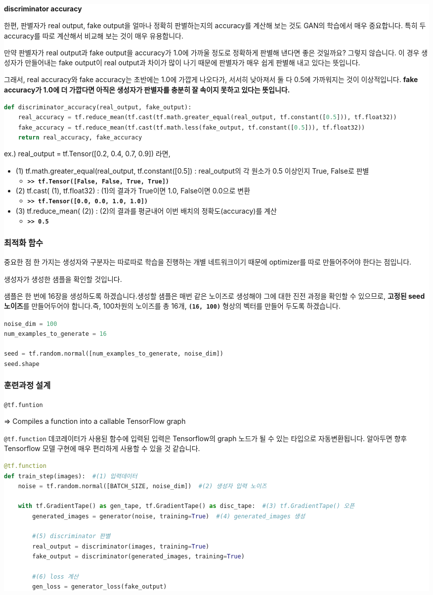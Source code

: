 **discriminator accuracy**

한편, 판별자가 real output, fake output을 얼마나 정확히 판별하는지의 accuracy를 계산해 보는 것도 GAN의 학습에서 매우 중요합니다. 특히 두 accuracy를 따로 계산해서 비교해 보는 것이 매우 유용합니다.

만약 판별자가 real output과 fake output을 accuracy가 1.0에 가까울 정도로 정확하게 판별해 낸다면 좋은 것일까요? 그렇지 않습니다. 이 경우 생성자가 만들어내는 fake output이 real output과 차이가 많이 나기 때문에 판별자가 매우 쉽게 판별해 내고 있다는 뜻입니다.

그래서, real accuracy와 fake accuracy는 초반에는 1.0에 가깝게 나오다가, 서서히 낮아져서 둘 다 0.5에 가까워지는 것이 이상적입니다. **fake accuracy가 1.0에 더 가깝다면 아직은 생성자가 판별자를 충분히 잘 속이지 못하고 있다는 뜻입니다.**

```python
def discriminator_accuracy(real_output, fake_output):
    real_accuracy = tf.reduce_mean(tf.cast(tf.math.greater_equal(real_output, tf.constant([0.5])), tf.float32))
    fake_accuracy = tf.reduce_mean(tf.cast(tf.math.less(fake_output, tf.constant([0.5])), tf.float32))
    return real_accuracy, fake_accuracy
```

ex.) real_output = tf.Tensor([0.2, 0.4, 0.7, 0.9]) 라면,

- (1) tf.math.greater_equal(real_output, tf.constant([0.5]) : real_output의 각 원소가 0.5 이상인지 True, False로 판별
    - **`>> tf.Tensor([False, False, True, True])`**
- (2) tf.cast( (1), tf.float32) : (1)의 결과가 True이면 1.0, False이면 0.0으로 변환
    - **`>> tf.Tensor([0.0, 0.0, 1.0, 1.0])`**
- (3) tf.reduce_mean( (2)) : (2)의 결과를 평균내어 이번 배치의 정확도(accuracy)를 계산
    - **`>> 0.5`**

### 최적화 함수

중요한 점 한 가지는 생성자와 구분자는 따로따로 학습을 진행하는 개별 네트워크이기 때문에 optimizer를 따로 만들어주어야 한다는 점입니다.

생성자가 생성한 샘플을 확인할 것입니다.

샘플은 한 번에 16장을 생성하도록 하겠습니다.생성할 샘플은 매번 같은 노이즈로 생성해야 그에 대한 진전 과정을 확인할 수 있으므로, **고정된 seed 노이즈**를 만들어두어야 합니다.즉, 100차원의 노이즈를 총 16개, **`(16, 100)`** 형상의 벡터를 만들어 두도록 하겠습니다.

```python
noise_dim = 100
num_examples_to_generate = 16

seed = tf.random.normal([num_examples_to_generate, noise_dim])
seed.shape
```

### 훈련과정 설계

`@tf.funtion`

⇒ Compiles a function into a callable TensorFlow graph

`@tf.function` 데코레이터가 사용된 함수에 입력된 입력은 Tensorflow의 graph 노드가 될 수 있는 타입으로 자동변환됩니다. 알아두면 향후 Tensorflow 모델 구현에 매우 편리하게 사용할 수 있을 것 같습니다.

```python
@tf.function
def train_step(images):  #(1) 입력데이터
    noise = tf.random.normal([BATCH_SIZE, noise_dim])  #(2) 생성자 입력 노이즈

    with tf.GradientTape() as gen_tape, tf.GradientTape() as disc_tape:  #(3) tf.GradientTape() 오픈
        generated_images = generator(noise, training=True)  #(4) generated_images 생성

        #(5) discriminator 판별
        real_output = discriminator(images, training=True)
        fake_output = discriminator(generated_images, training=True)

        #(6) loss 계산
        gen_loss = generator_loss(fake_output)
```